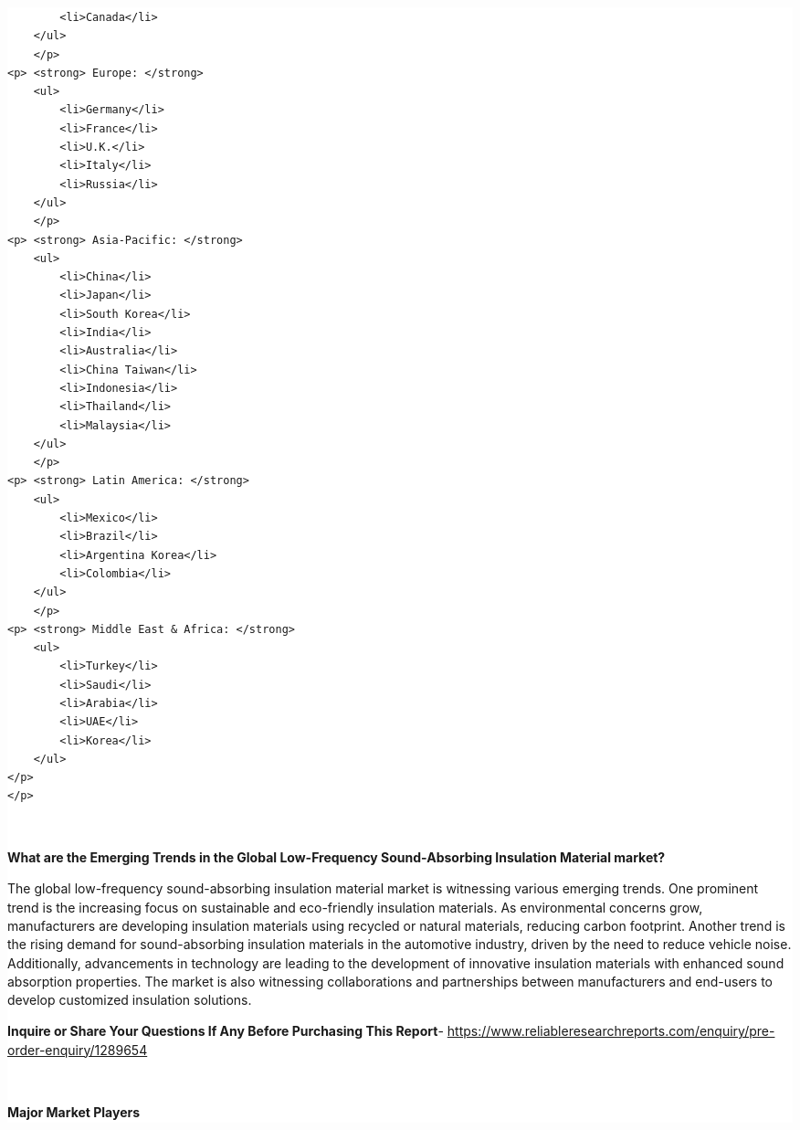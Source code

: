             <li>Canada</li>
        </ul>
        </p> 
    <p> <strong> Europe: </strong>
        <ul>
            <li>Germany</li>
            <li>France</li>
            <li>U.K.</li>
            <li>Italy</li>
            <li>Russia</li>
        </ul>
        </p> 
    <p> <strong> Asia-Pacific: </strong>
        <ul>
            <li>China</li>
            <li>Japan</li>
            <li>South Korea</li>
            <li>India</li>
            <li>Australia</li>
            <li>China Taiwan</li>
            <li>Indonesia</li>
            <li>Thailand</li>
            <li>Malaysia</li>
        </ul>
        </p> 
    <p> <strong> Latin America: </strong>
        <ul>
            <li>Mexico</li>
            <li>Brazil</li>
            <li>Argentina Korea</li>
            <li>Colombia</li>
        </ul>
        </p> 
    <p> <strong> Middle East & Africa: </strong>
        <ul>
            <li>Turkey</li>
            <li>Saudi</li>
            <li>Arabia</li>
            <li>UAE</li>
            <li>Korea</li>
        </ul>
    </p>
    </p>
<p>&nbsp;</p>
<p><strong>What are the Emerging Trends in the Global Low-Frequency Sound-Absorbing Insulation Material market?</strong></p>
<p><p>The global low-frequency sound-absorbing insulation material market is witnessing various emerging trends. One prominent trend is the increasing focus on sustainable and eco-friendly insulation materials. As environmental concerns grow, manufacturers are developing insulation materials using recycled or natural materials, reducing carbon footprint. Another trend is the rising demand for sound-absorbing insulation materials in the automotive industry, driven by the need to reduce vehicle noise. Additionally, advancements in technology are leading to the development of innovative insulation materials with enhanced sound absorption properties. The market is also witnessing collaborations and partnerships between manufacturers and end-users to develop customized insulation solutions.</p></p>
<p><strong>Inquire or Share Your Questions If Any Before Purchasing This Report</strong>- <a href="https://www.reliableresearchreports.com/enquiry/pre-order-enquiry/1289654">https://www.reliableresearchreports.com/enquiry/pre-order-enquiry/1289654</a></p>
<p>&nbsp;</p>
<p><strong>Major Market Players</strong></p>